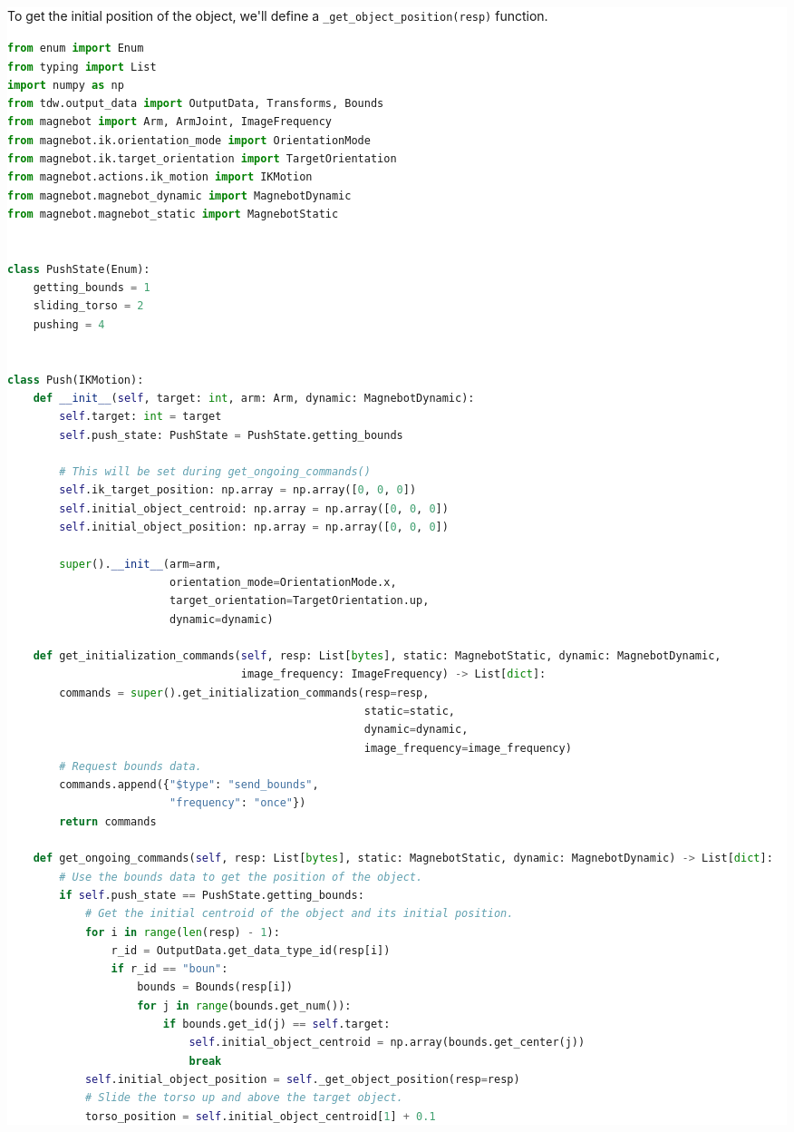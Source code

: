To get the initial position of the object, we'll define a `_get_object_position(resp)` function.

```python
from enum import Enum
from typing import List
import numpy as np
from tdw.output_data import OutputData, Transforms, Bounds
from magnebot import Arm, ArmJoint, ImageFrequency
from magnebot.ik.orientation_mode import OrientationMode
from magnebot.ik.target_orientation import TargetOrientation
from magnebot.actions.ik_motion import IKMotion
from magnebot.magnebot_dynamic import MagnebotDynamic
from magnebot.magnebot_static import MagnebotStatic


class PushState(Enum):
    getting_bounds = 1
    sliding_torso = 2
    pushing = 4


class Push(IKMotion):
    def __init__(self, target: int, arm: Arm, dynamic: MagnebotDynamic):
        self.target: int = target
        self.push_state: PushState = PushState.getting_bounds

        # This will be set during get_ongoing_commands()
        self.ik_target_position: np.array = np.array([0, 0, 0])
        self.initial_object_centroid: np.array = np.array([0, 0, 0])
        self.initial_object_position: np.array = np.array([0, 0, 0])

        super().__init__(arm=arm,
                         orientation_mode=OrientationMode.x,
                         target_orientation=TargetOrientation.up,
                         dynamic=dynamic)

    def get_initialization_commands(self, resp: List[bytes], static: MagnebotStatic, dynamic: MagnebotDynamic,
                                    image_frequency: ImageFrequency) -> List[dict]:
        commands = super().get_initialization_commands(resp=resp,
                                                       static=static,
                                                       dynamic=dynamic,
                                                       image_frequency=image_frequency)
        # Request bounds data.
        commands.append({"$type": "send_bounds",
                         "frequency": "once"})
        return commands

    def get_ongoing_commands(self, resp: List[bytes], static: MagnebotStatic, dynamic: MagnebotDynamic) -> List[dict]:
        # Use the bounds data to get the position of the object.
        if self.push_state == PushState.getting_bounds:
            # Get the initial centroid of the object and its initial position.
            for i in range(len(resp) - 1):
                r_id = OutputData.get_data_type_id(resp[i])
                if r_id == "boun":
                    bounds = Bounds(resp[i])
                    for j in range(bounds.get_num()):
                        if bounds.get_id(j) == self.target:
                            self.initial_object_centroid = np.array(bounds.get_center(j))
                            break
            self.initial_object_position = self._get_object_position(resp=resp)
            # Slide the torso up and above the target object.
            torso_position = self.initial_object_centroid[1] + 0.1
```